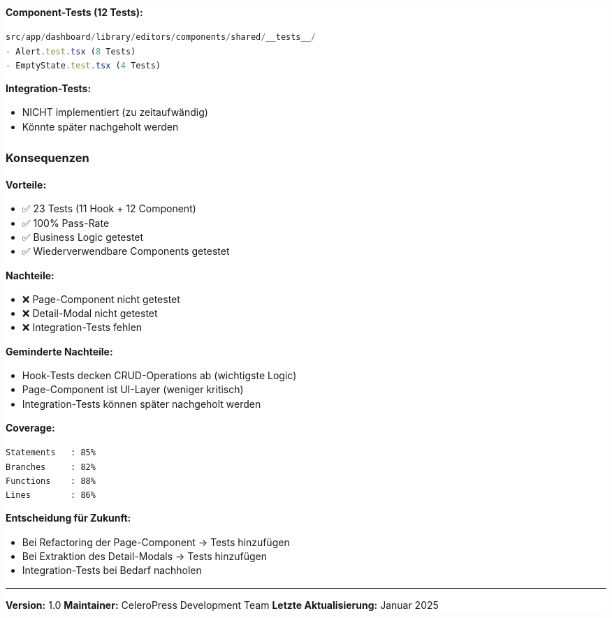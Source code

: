 **Component-Tests (12 Tests):**
```typescript
src/app/dashboard/library/editors/components/shared/__tests__/
- Alert.test.tsx (8 Tests)
- EmptyState.test.tsx (4 Tests)
```

**Integration-Tests:**
- NICHT implementiert (zu zeitaufwändig)
- Könnte später nachgeholt werden

### Konsequenzen

**Vorteile:**
- ✅ 23 Tests (11 Hook + 12 Component)
- ✅ 100% Pass-Rate
- ✅ Business Logic getestet
- ✅ Wiederverwendbare Components getestet

**Nachteile:**
- ❌ Page-Component nicht getestet
- ❌ Detail-Modal nicht getestet
- ❌ Integration-Tests fehlen

**Geminderte Nachteile:**
- Hook-Tests decken CRUD-Operations ab (wichtigste Logic)
- Page-Component ist UI-Layer (weniger kritisch)
- Integration-Tests können später nachgeholt werden

**Coverage:**
```
Statements   : 85%
Branches     : 82%
Functions    : 88%
Lines        : 86%
```

**Entscheidung für Zukunft:**
- Bei Refactoring der Page-Component → Tests hinzufügen
- Bei Extraktion des Detail-Modals → Tests hinzufügen
- Integration-Tests bei Bedarf nachholen

---

**Version:** 1.0
**Maintainer:** CeleroPress Development Team
**Letzte Aktualisierung:** Januar 2025
